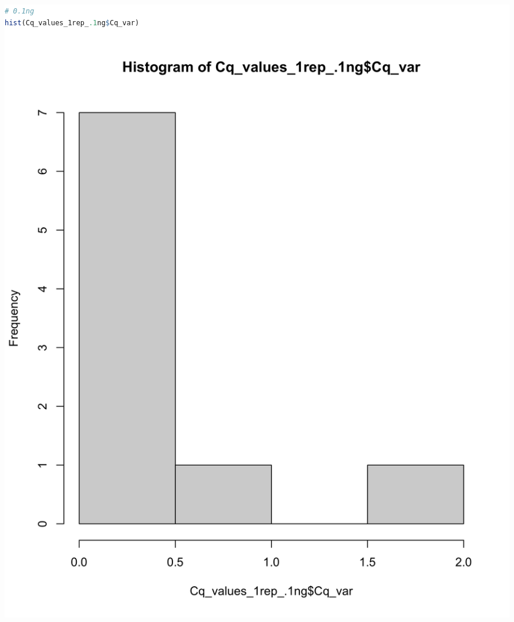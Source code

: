 ``` r
# 0.1ng
hist(Cq_values_1rep_.1ng$Cq_var)
```

![](20230928-poke-inject-dilution-analysis_files/figure-commonmark/unnamed-chunk-6-2.png)
